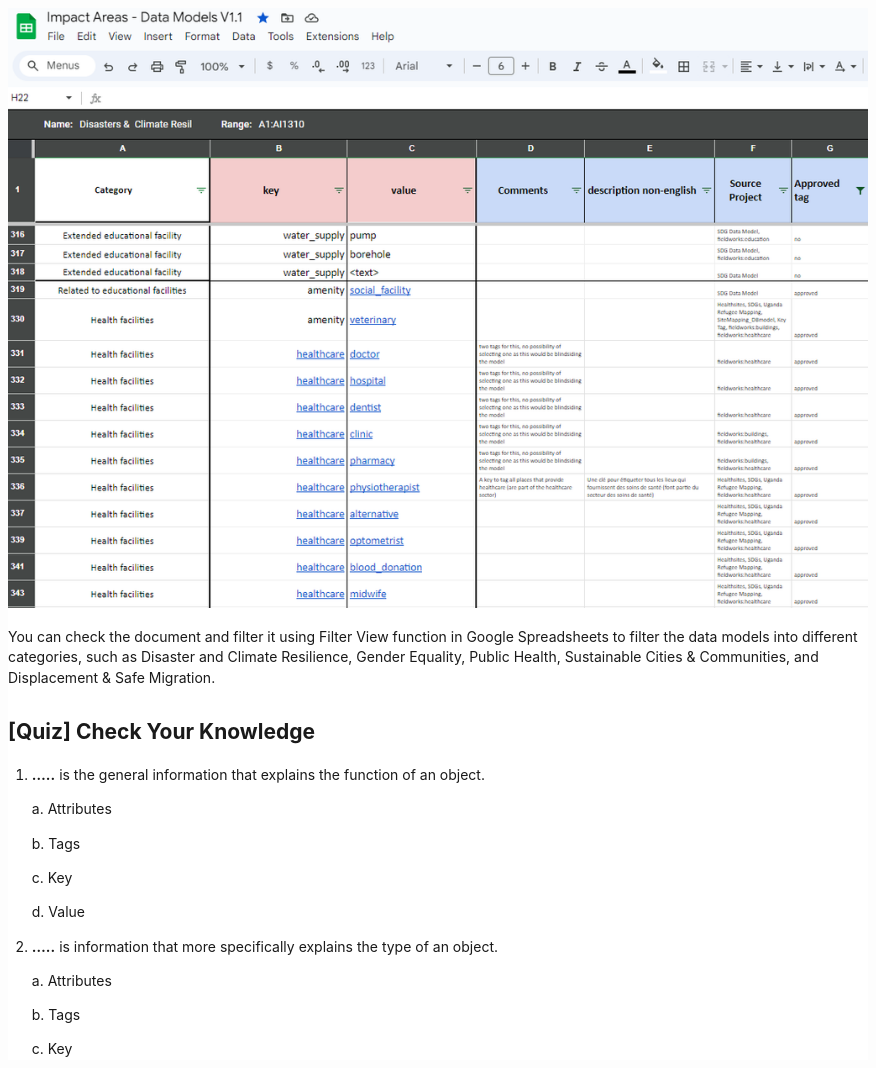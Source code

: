 ![](/images/2_field_mapping_prep/designing_the_data_model/020104_data_model.png)

You can check the document and filter it using Filter View function in Google Spreadsheets to filter the data models into different categories, such as Disaster and Climate Resilience, Gender Equality, Public Health, Sustainable Cities & Communities, and Displacement & Safe Migration.

## [Quiz] Check Your Knowledge

1. **…..** is the general information that explains the function of an object.
    
    a. Attributes

    b. Tags

    c. Key

    d. Value

2. **…..** ​​is information that more specifically explains the type of an object.
   
    a. Attributes
    
    b. Tags

    c. Key
